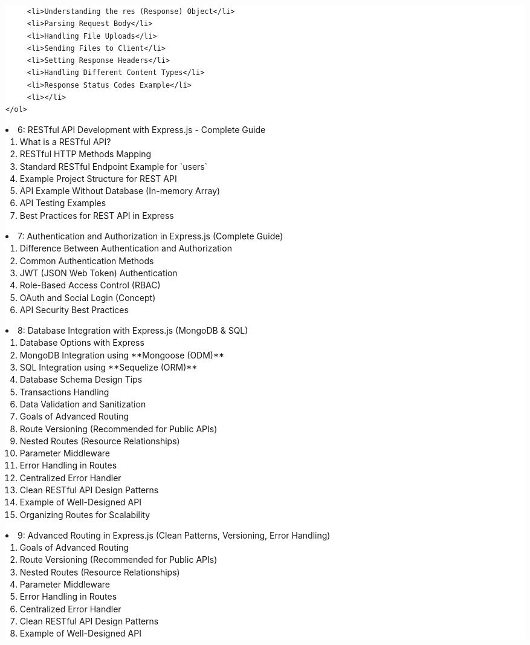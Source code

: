          <li>Understanding the res (Response) Object</li>
         <li>Parsing Request Body</li>
         <li>Handling File Uploads</li>
         <li>Sending Files to Client</li>
         <li>Setting Response Headers</li>
         <li>Handling Different Content Types</li>
         <li>Response Status Codes Example</li>
         <li></li>
    </ol>
  </li>
 <li>
     6: RESTful API Development with Express.js - Complete Guide
     <ol>
         <li>What is a RESTful API?</li>
         <li>RESTful HTTP Methods Mapping</li>
         <li>Standard RESTful Endpoint Example for `users`</li>
         <li>Example Project Structure for REST API</li>
         <li>API Example Without Database (In-memory Array)</li>
         <li>API Testing Examples</li>
         <li>Best Practices for REST API in Express</li>
    </ol>
  </li>
 <li>
     7: Authentication and Authorization in Express.js (Complete Guide)
     <ol>
         <li>Difference Between Authentication and Authorization</li>
         <li>Common Authentication Methods</li>
         <li>JWT (JSON Web Token) Authentication</li>
         <li>Role-Based Access Control (RBAC)</li>
         <li>OAuth and Social Login (Concept)</li>
         <li>API Security Best Practices</li>
    </ol>
  </li>
 <li>
     8: Database Integration with Express.js (MongoDB & SQL)
     <ol>
         <li>Database Options with Express</li>
         <li>MongoDB Integration using **Mongoose (ODM)**</li>
         <li>SQL Integration using **Sequelize (ORM)**</li>
         <li>Database Schema Design Tips</li>
         <li>Transactions Handling</li>
         <li>Data Validation and Sanitization</li>
         <li>Goals of Advanced Routing</li>
         <li>Route Versioning (Recommended for Public APIs)</li>
         <li>Nested Routes (Resource Relationships)</li>
         <li>Parameter Middleware</li>
         <li>Error Handling in Routes</li>
         <li>Centralized Error Handler</li>
         <li>Clean RESTful API Design Patterns</li>
         <li>Example of Well-Designed API</li>
         <li>Organizing Routes for Scalability</li>
    </ol>
  </li>
 <li>
     9: Advanced Routing in Express.js (Clean Patterns, Versioning, Error Handling)
     <ol>
         <li>Goals of Advanced Routing</li>
         <li>Route Versioning (Recommended for Public APIs)</li>
         <li>Nested Routes (Resource Relationships)</li>
         <li>Parameter Middleware</li>
         <li>Error Handling in Routes</li>
         <li>Centralized Error Handler</li>
         <li>Clean RESTful API Design Patterns</li>
         <li>Example of Well-Designed API</li>